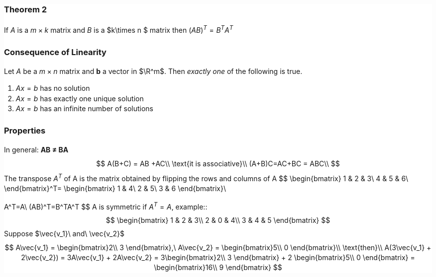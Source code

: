 ### Theorem 2

If *A* is a $m\times k$ matrix and *B* is a $k\times n $ matrix then $(AB)^T=B^TA^T$

### Consequence of Linearity

Let *A* be a $m\times n$ matrix and **b** a vector in $\R^m$. Then *exactly one* of the following is true.

1. $Ax=b$ has no solution
2. $Ax=b$ has exactly one unique solution
3. $Ax=b$ has an infinite number of solutions

### Properties

In general: **AB $\neq$ BA**
$$
A(B+C) = AB +AC\\
\text{it is associative}\\
(A+B)C=AC+BC = ABC\\
$$
The transpose $A^T$ of A is the matrix obtained by flipping the rows and columns of A
$$
\begin{bmatrix}
1 & 2 & 3\\
4 & 5 & 6\\
\end{bmatrix}^T=
\begin{bmatrix}
1 & 4\\
2 & 5\\
3 & 6
\end{bmatrix}\\

A^T=A\\
(AB)^T=B^TA^T
$$
A is symmetric if $A^T=A$, example::
$$
\begin{bmatrix}
1 & 2 & 3\\
2 & 0 & 4\\
3 & 4 & 5
\end{bmatrix}
$$
Suppose $\vec{v_1}\ and\ \vec{v_2}$
$$
A\vec{v_1} = \begin{bmatrix}2\\ 3 \end{bmatrix},\ 
A\vec{v_2} = \begin{bmatrix}5\\ 0 \end{bmatrix}\\
\text{then}\\ A(3\vec{v_1} + 2\vec{v_2}) =
3A\vec{v_1} + 2A\vec{v_2} = 3\begin{bmatrix}2\\ 3 \end{bmatrix} + 2 \begin{bmatrix}5\\ 0 \end{bmatrix} = \begin{bmatrix}16\\ 9 \end{bmatrix}
$$
